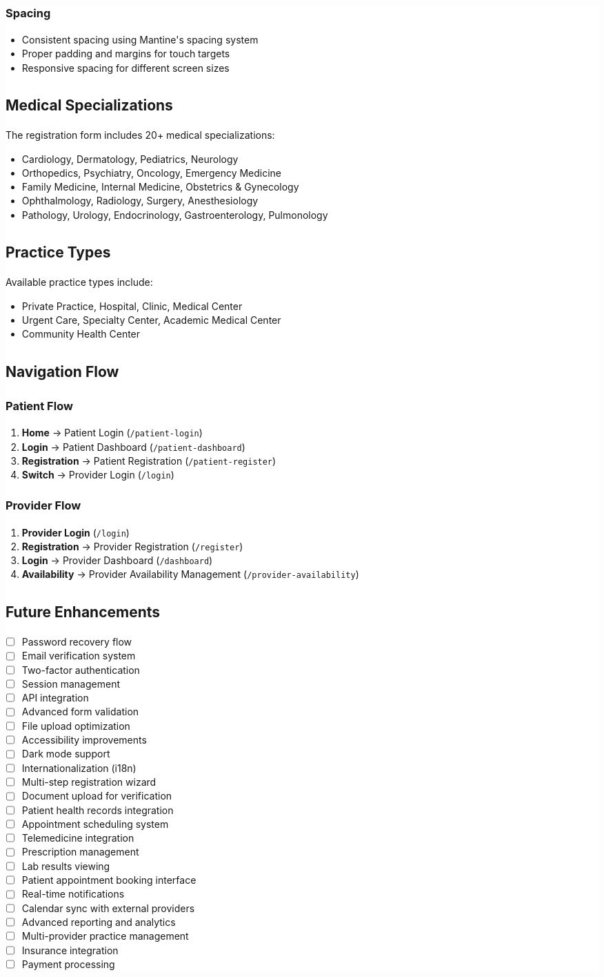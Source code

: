 ### Spacing
- Consistent spacing using Mantine's spacing system
- Proper padding and margins for touch targets
- Responsive spacing for different screen sizes

## Medical Specializations

The registration form includes 20+ medical specializations:
- Cardiology, Dermatology, Pediatrics, Neurology
- Orthopedics, Psychiatry, Oncology, Emergency Medicine
- Family Medicine, Internal Medicine, Obstetrics & Gynecology
- Ophthalmology, Radiology, Surgery, Anesthesiology
- Pathology, Urology, Endocrinology, Gastroenterology, Pulmonology

## Practice Types

Available practice types include:
- Private Practice, Hospital, Clinic, Medical Center
- Urgent Care, Specialty Center, Academic Medical Center
- Community Health Center

## Navigation Flow

### Patient Flow
1. **Home** → Patient Login (`/patient-login`)
2. **Login** → Patient Dashboard (`/patient-dashboard`)
3. **Registration** → Patient Registration (`/patient-register`)
4. **Switch** → Provider Login (`/login`)

### Provider Flow
1. **Provider Login** (`/login`)
2. **Registration** → Provider Registration (`/register`)
3. **Login** → Provider Dashboard (`/dashboard`)
4. **Availability** → Provider Availability Management (`/provider-availability`)

## Future Enhancements

- [ ] Password recovery flow
- [ ] Email verification system
- [ ] Two-factor authentication
- [ ] Session management
- [ ] API integration
- [ ] Advanced form validation
- [ ] File upload optimization
- [ ] Accessibility improvements
- [ ] Dark mode support
- [ ] Internationalization (i18n)
- [ ] Multi-step registration wizard
- [ ] Document upload for verification
- [ ] Patient health records integration
- [ ] Appointment scheduling system
- [ ] Telemedicine integration
- [ ] Prescription management
- [ ] Lab results viewing
- [ ] Patient appointment booking interface
- [ ] Real-time notifications
- [ ] Calendar sync with external providers
- [ ] Advanced reporting and analytics
- [ ] Multi-provider practice management
- [ ] Insurance integration
- [ ] Payment processing